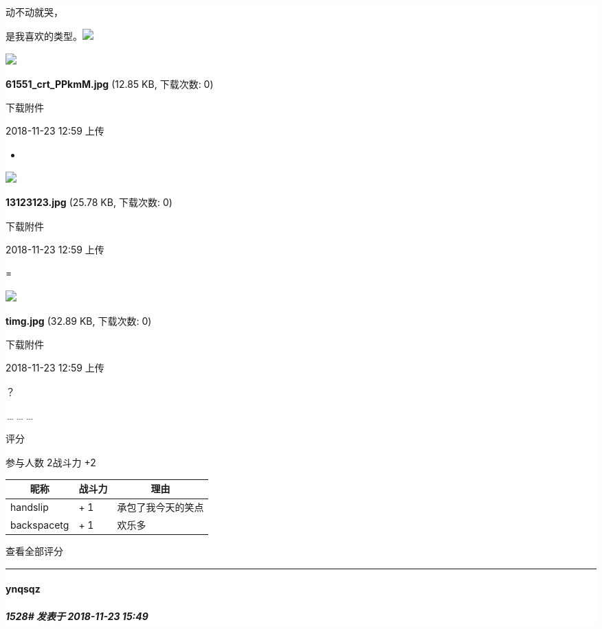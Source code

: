 动不动就哭，

是我喜欢的类型。<img src="https://static.saraba1st.com/image/smiley/face2017/049.png" referrerpolicy="no-referrer">

<img src="https://img.saraba1st.com/forum/201811/23/125939llmvecq82olom3qg.jpg" referrerpolicy="no-referrer">


<strong>61551_crt_PPkmM.jpg</strong> (12.85 KB, 下载次数: 0)

下载附件

2018-11-23 12:59 上传


+

<img src="https://img.saraba1st.com/forum/201811/23/125940z8wsqdl9ffpzzqhp.jpg" referrerpolicy="no-referrer">


<strong>13123123.jpg</strong> (25.78 KB, 下载次数: 0)

下载附件

2018-11-23 12:59 上传


=

<img src="https://img.saraba1st.com/forum/201811/23/125940n90dh5i0muui0sas.jpg" referrerpolicy="no-referrer">


<strong>timg.jpg</strong> (32.89 KB, 下载次数: 0)

下载附件

2018-11-23 12:59 上传


？


﹍﹍﹍

评分


 参与人数 2战斗力 +2

|昵称|战斗力|理由|
|----|---|---|
| handslip| + 1|承包了我今天的笑点|
| backspacetg| + 1|欢乐多|


查看全部评分


-----

####  ynqsqz  
##### 1528#       发表于 2018-11-23 15:49
